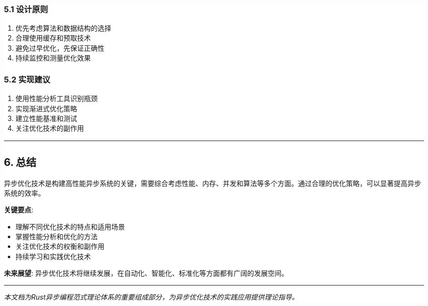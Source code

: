 ### 5.1 设计原则

1. 优先考虑算法和数据结构的选择
2. 合理使用缓存和预取技术
3. 避免过早优化，先保证正确性
4. 持续监控和测量优化效果

### 5.2 实现建议

1. 使用性能分析工具识别瓶颈
2. 实现渐进式优化策略
3. 建立性能基准和测试
4. 关注优化技术的副作用

---

## 6. 总结

异步优化技术是构建高性能异步系统的关键，需要综合考虑性能、内存、并发和算法等多个方面。通过合理的优化策略，可以显著提高异步系统的效率。

**关键要点**:

- 理解不同优化技术的特点和适用场景
- 掌握性能分析和优化的方法
- 关注优化技术的权衡和副作用
- 持续学习和实践优化技术

**未来展望**:
异步优化技术将继续发展，在自动化、智能化、标准化等方面都有广阔的发展空间。

---

*本文档为Rust异步编程范式理论体系的重要组成部分，为异步优化技术的实践应用提供理论指导。*
